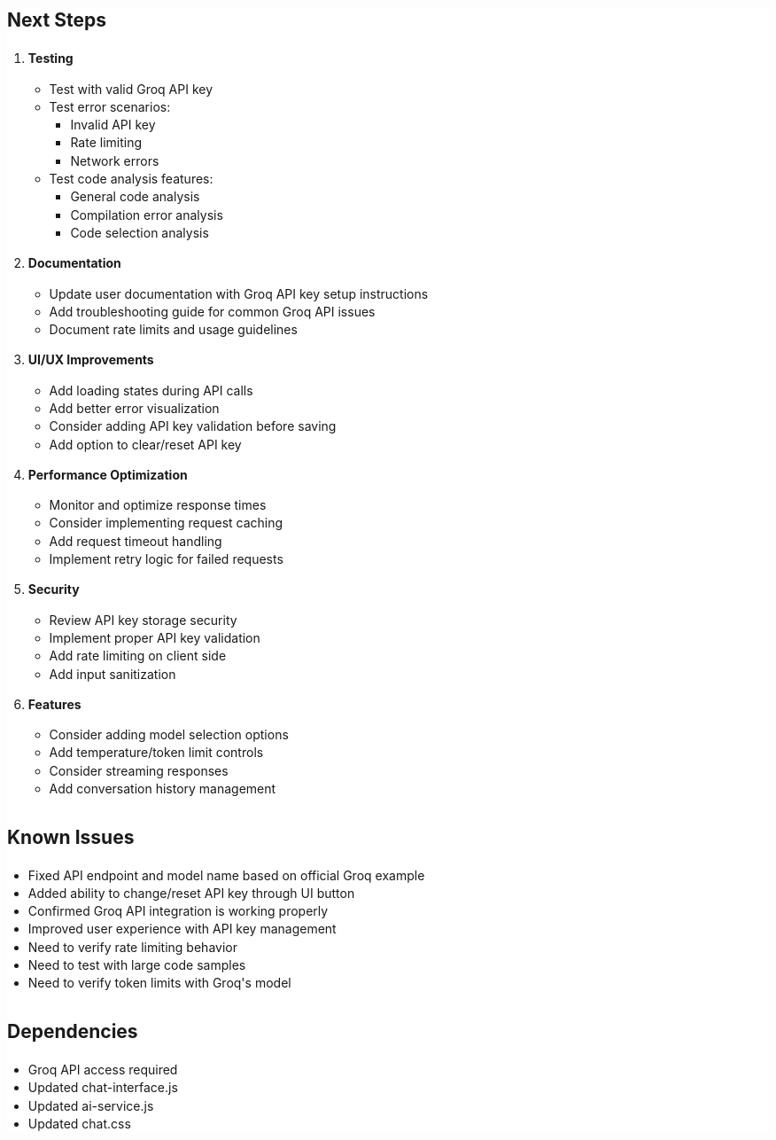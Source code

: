 ## Next Steps

1. **Testing**
   - Test with valid Groq API key
   - Test error scenarios:
     - Invalid API key
     - Rate limiting
     - Network errors
   - Test code analysis features:
     - General code analysis
     - Compilation error analysis
     - Code selection analysis

2. **Documentation**
   - Update user documentation with Groq API key setup instructions
   - Add troubleshooting guide for common Groq API issues
   - Document rate limits and usage guidelines

3. **UI/UX Improvements**
   - Add loading states during API calls
   - Add better error visualization
   - Consider adding API key validation before saving
   - Add option to clear/reset API key

4. **Performance Optimization**
   - Monitor and optimize response times
   - Consider implementing request caching
   - Add request timeout handling
   - Implement retry logic for failed requests

5. **Security**
   - Review API key storage security
   - Implement proper API key validation
   - Add rate limiting on client side
   - Add input sanitization

6. **Features**
   - Consider adding model selection options
   - Add temperature/token limit controls
   - Consider streaming responses
   - Add conversation history management

## Known Issues
- Fixed API endpoint and model name based on official Groq example
- Added ability to change/reset API key through UI button
- Confirmed Groq API integration is working properly
- Improved user experience with API key management
- Need to verify rate limiting behavior
- Need to test with large code samples
- Need to verify token limits with Groq's model

## Dependencies
- Groq API access required
- Updated chat-interface.js
- Updated ai-service.js
- Updated chat.css
